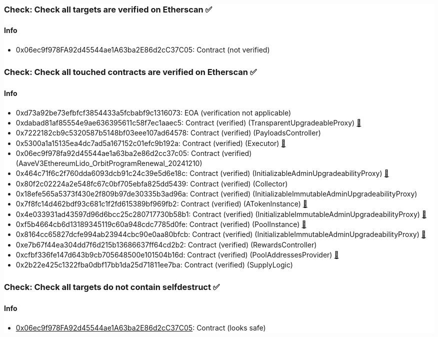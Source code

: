 ### Check: Check all targets are verified on Etherscan :white_check_mark:

#### Info

- 0x06ec9f978FA92d45544ae1A63ba2E86d2cC37C05: Contract (not verified) 

### Check: Check all touched contracts are verified on Etherscan :white_check_mark:

#### Info

- 0xd73a92be73efbfcf3854433a5fcbabf9c1316073: EOA (verification not applicable)
- 0xdabad81af85554e9ae636395611c58f7ec1aaec5: Contract (verified) (TransparentUpgradeableProxy) [:ghost:](https://github.com/bgd-labs/aave-address-book "GovernanceV3Ethereum.PAYLOADS_CONTROLLER")
- 0x7222182cb9c5320587b5148bf03eee107ad64578: Contract (verified) (PayloadsController) 
- 0x5300a1a15135ea4dc7ad5a167152c01efc9b192a: Contract (verified) (Executor) [:ghost:](https://github.com/bgd-labs/aave-address-book "AaveV2Ethereum.POOL_ADMIN, AaveV2EthereumAMM.POOL_ADMIN, AaveV3Ethereum.ACL_ADMIN, AaveV3EthereumEtherFi.ACL_ADMIN, AaveV3EthereumLido.ACL_ADMIN, GovernanceV3Ethereum.EXECUTOR_LVL_1")
- 0x06ec9f978fa92d45544ae1a63ba2e86d2cc37c05: Contract (verified) (AaveV3EthereumLido_OrbitProgramRenewal_20241210) 
- 0x464c71f6c2f760dda6093dcb91c24c39e5d6e18c: Contract (verified) (InitializableAdminUpgradeabilityProxy) [:ghost:](https://github.com/bgd-labs/aave-address-book "AaveV2Ethereum.COLLECTOR, AaveV2EthereumAMM.COLLECTOR, AaveV2EthereumArc.COLLECTOR, AaveV3Ethereum.COLLECTOR, AaveV3EthereumEtherFi.COLLECTOR, AaveV3EthereumLido.COLLECTOR")
- 0x80f2c02224a2e548fc67c0bf705ebfa825dd5439: Contract (verified) (Collector) 
- 0x18efe565a5373f430e2f809b97de30335b3ad96a: Contract (verified) (InitializableImmutableAdminUpgradeabilityProxy) 
- 0x7f8fc14d462bdf93c681c1f2fd615389bf969fb2: Contract (verified) (ATokenInstance) [:ghost:](https://github.com/bgd-labs/aave-address-book "AaveV3EthereumLido.DEFAULT_A_TOKEN_IMPL_REV_1")
- 0x4e033931ad43597d96d6bcc25c280717730b58b1: Contract (verified) (InitializableImmutableAdminUpgradeabilityProxy) [:ghost:](https://github.com/bgd-labs/aave-address-book "AaveV3EthereumLido.POOL")
- 0xf5b4664cb6d13189345119c60a948cdc7785d0fe: Contract (verified) (PoolInstance) [:ghost:](https://github.com/bgd-labs/aave-address-book "AaveV3EthereumLido.POOL_IMPL")
- 0x8164cc65827dcfe994ab23944cbc90e0aa80bfcb: Contract (verified) (InitializableImmutableAdminUpgradeabilityProxy) [:ghost:](https://github.com/bgd-labs/aave-address-book "AaveV3Ethereum.DEFAULT_INCENTIVES_CONTROLLER, AaveV3EthereumEtherFi.DEFAULT_INCENTIVES_CONTROLLER, AaveV3EthereumLido.DEFAULT_INCENTIVES_CONTROLLER")
- 0xe7b67f44ea304dd7f6d215b13686637ff64cd2b2: Contract (verified) (RewardsController) 
- 0xcfbf336fe147d643b9cb705648500e101504b16d: Contract (verified) (PoolAddressesProvider) [:ghost:](https://github.com/bgd-labs/aave-address-book "AaveV3EthereumLido.POOL_ADDRESSES_PROVIDER")
- 0x2b22e425c1322fba0dbf17bb1da25d71811ee7ba: Contract (verified) (SupplyLogic) 

### Check: Check all targets do not contain selfdestruct :white_check_mark:

#### Info

- [0x06ec9f978FA92d45544ae1A63ba2E86d2cC37C05](https://etherscan.io/address/0x06ec9f978FA92d45544ae1A63ba2E86d2cC37C05): Contract (looks safe)
